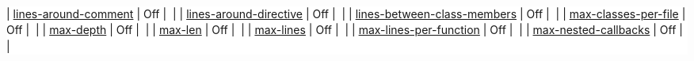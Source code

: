 | [lines-around-comment](https://eslint.org/docs/rules/lines-around-comment)                                                                                                                      | Off   | &#8291;                                                                                                                                                                                                                                                                                                                                                                                                                    |
| [lines-around-directive](https://eslint.org/docs/rules/lines-around-directive)                                                                                                                  | Off   | &#8291;                                                                                                                                                                                                                                                                                                                                                                                                                    |
| [lines-between-class-members](https://eslint.org/docs/rules/lines-between-class-members)                                                                                                        | Off   | &#8291;                                                                                                                                                                                                                                                                                                                                                                                                                    |
| [max-classes-per-file](https://eslint.org/docs/rules/max-classes-per-file)                                                                                                                      | Off   | &#8291;                                                                                                                                                                                                                                                                                                                                                                                                                    |
| [max-depth](https://eslint.org/docs/rules/max-depth)                                                                                                                                            | Off   | &#8291;                                                                                                                                                                                                                                                                                                                                                                                                                    |
| [max-len](https://eslint.org/docs/rules/max-len)                                                                                                                                                | Off   | &#8291;                                                                                                                                                                                                                                                                                                                                                                                                                    |
| [max-lines](https://eslint.org/docs/rules/max-lines)                                                                                                                                            | Off   | &#8291;                                                                                                                                                                                                                                                                                                                                                                                                                    |
| [max-lines-per-function](https://eslint.org/docs/rules/max-lines-per-function)                                                                                                                  | Off   | &#8291;                                                                                                                                                                                                                                                                                                                                                                                                                    |
| [max-nested-callbacks](https://eslint.org/docs/rules/max-nested-callbacks)                                                                                                                      | Off   | &#8291;                                                                                                                                                                                                                                                                                                                                                                                                                    |